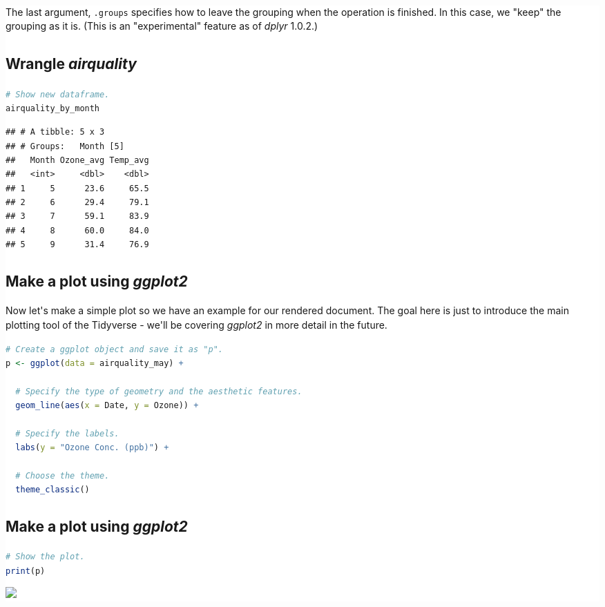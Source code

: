 The last argument, `.groups` specifies how to leave the grouping when the 
operation is finished. In this case, we "keep" the grouping as it is. (This is 
an "experimental" feature as of *dplyr* 1.0.2.)

## Wrangle *airquality*


```r
# Show new dataframe.
airquality_by_month
```

```
## # A tibble: 5 x 3
## # Groups:   Month [5]
##   Month Ozone_avg Temp_avg
##   <int>     <dbl>    <dbl>
## 1     5      23.6     65.5
## 2     6      29.4     79.1
## 3     7      59.1     83.9
## 4     8      60.0     84.0
## 5     9      31.4     76.9
```


## Make a plot using *ggplot2*

Now let's make a simple plot so we have an example for our rendered document. The goal here is just to introduce the main plotting tool of the Tidyverse - we'll be covering *ggplot2* in more detail in the future.


```r
# Create a ggplot object and save it as "p".
p <- ggplot(data = airquality_may) + 
  
  # Specify the type of geometry and the aesthetic features.
  geom_line(aes(x = Date, y = Ozone)) + 
  
  # Specify the labels.
  labs(y = "Ozone Conc. (ppb)") + 
  
  # Choose the theme.
  theme_classic()
```

## Make a plot using *ggplot2*


```r
# Show the plot.
print(p)
```

![](r_intro_tidyverse_wrangling_files/figure-html/unnamed-chunk-17-1.png)
